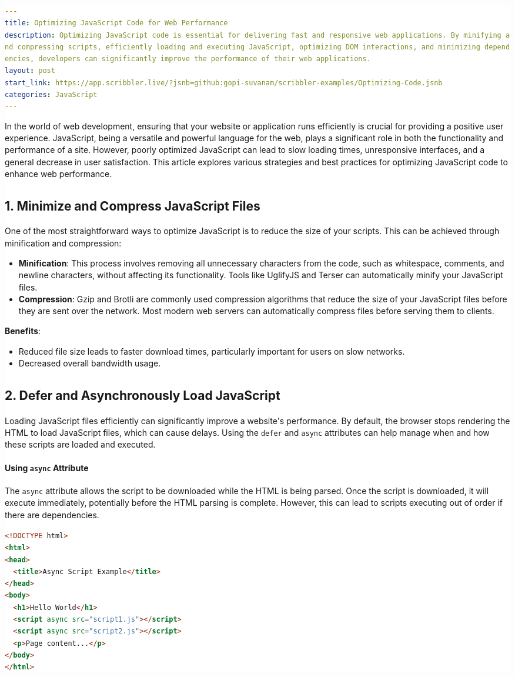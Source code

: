 ```yaml
---
title: Optimizing JavaScript Code for Web Performance
description: Optimizing JavaScript code is essential for delivering fast and responsive web applications. By minifying and compressing scripts, efficiently loading and executing JavaScript, optimizing DOM interactions, and minimizing dependencies, developers can significantly improve the performance of their web applications.
layout: post
start_link: https://app.scribbler.live/?jsnb=github:gopi-suvanam/scribbler-examples/Optimizing-Code.jsnb
categories: JavaScript
---
```



In the world of web development, ensuring that your website or application runs efficiently is crucial for providing a positive user experience. JavaScript, being a versatile and powerful language for the web, plays a significant role in both the functionality and performance of a site. However, poorly optimized JavaScript can lead to slow loading times, unresponsive interfaces, and a general decrease in user satisfaction. This article explores various strategies and best practices for optimizing JavaScript code to enhance web performance.

## 1. **Minimize and Compress JavaScript Files**

One of the most straightforward ways to optimize JavaScript is to reduce the size of your scripts. This can be achieved through minification and compression:

- **Minification**: This process involves removing all unnecessary characters from the code, such as whitespace, comments, and newline characters, without affecting its functionality. Tools like UglifyJS and Terser can automatically minify your JavaScript files.
- **Compression**: Gzip and Brotli are commonly used compression algorithms that reduce the size of your JavaScript files before they are sent over the network. Most modern web servers can automatically compress files before serving them to clients.

**Benefits**:
- Reduced file size leads to faster download times, particularly important for users on slow networks.
- Decreased overall bandwidth usage.



## 2. **Defer and Asynchronously Load JavaScript**


Loading JavaScript files efficiently can significantly improve a website's performance. By default, the browser stops rendering the HTML to load JavaScript files, which can cause delays. Using the `defer` and `async` attributes can help manage when and how these scripts are loaded and executed.

#### Using `async` Attribute

The `async` attribute allows the script to be downloaded while the HTML is being parsed. Once the script is downloaded, it will execute immediately, potentially before the HTML parsing is complete. However, this can lead to scripts executing out of order if there are dependencies.

```html
<!DOCTYPE html>
<html>
<head>
  <title>Async Script Example</title>
</head>
<body>
  <h1>Hello World</h1>
  <script async src="script1.js"></script>
  <script async src="script2.js"></script>
  <p>Page content...</p>
</body>
</html>
```